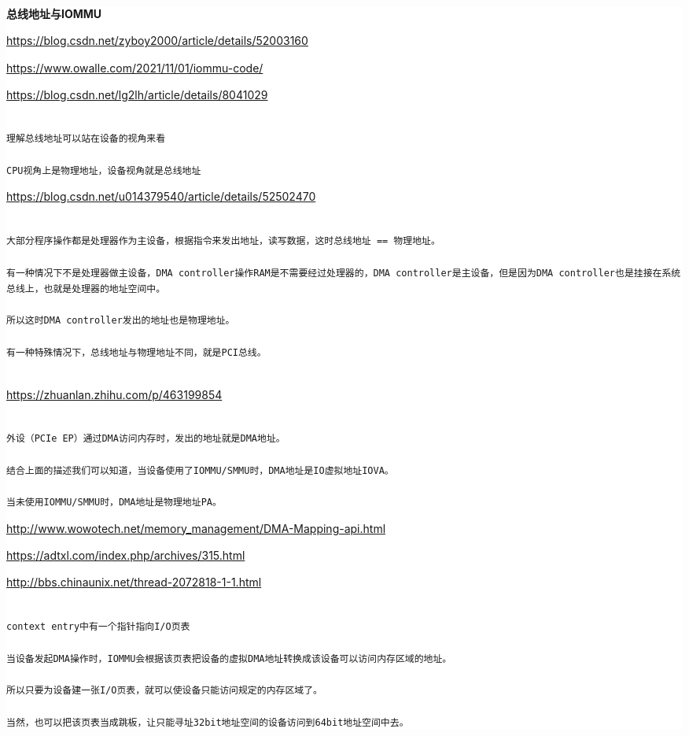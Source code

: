 
**总线地址与IOMMU**

https://blog.csdn.net/zyboy2000/article/details/52003160

https://www.owalle.com/2021/11/01/iommu-code/

https://blog.csdn.net/lg2lh/article/details/8041029
```

理解总线地址可以站在设备的视角来看

CPU视角上是物理地址，设备视角就是总线地址

```

https://blog.csdn.net/u014379540/article/details/52502470
```

大部分程序操作都是处理器作为主设备，根据指令来发出地址，读写数据，这时总线地址 == 物理地址。

有一种情况下不是处理器做主设备，DMA controller操作RAM是不需要经过处理器的，DMA controller是主设备，但是因为DMA controller也是挂接在系统总线上，也就是处理器的地址空间中。

所以这时DMA controller发出的地址也是物理地址。

有一种特殊情况下，总线地址与物理地址不同，就是PCI总线。


```

https://zhuanlan.zhihu.com/p/463199854
```

外设（PCIe EP）通过DMA访问内存时，发出的地址就是DMA地址。

结合上面的描述我们可以知道，当设备使用了IOMMU/SMMU时，DMA地址是IO虚拟地址IOVA。

当未使用IOMMU/SMMU时，DMA地址是物理地址PA。

```

http://www.wowotech.net/memory_management/DMA-Mapping-api.html

https://adtxl.com/index.php/archives/315.html

http://bbs.chinaunix.net/thread-2072818-1-1.html
```

context entry中有一个指针指向I/O页表

当设备发起DMA操作时，IOMMU会根据该页表把设备的虚拟DMA地址转换成该设备可以访问内存区域的地址。

所以只要为设备建一张I/O页表，就可以使设备只能访问规定的内存区域了。

当然，也可以把该页表当成跳板，让只能寻址32bit地址空间的设备访问到64bit地址空间中去。

```

